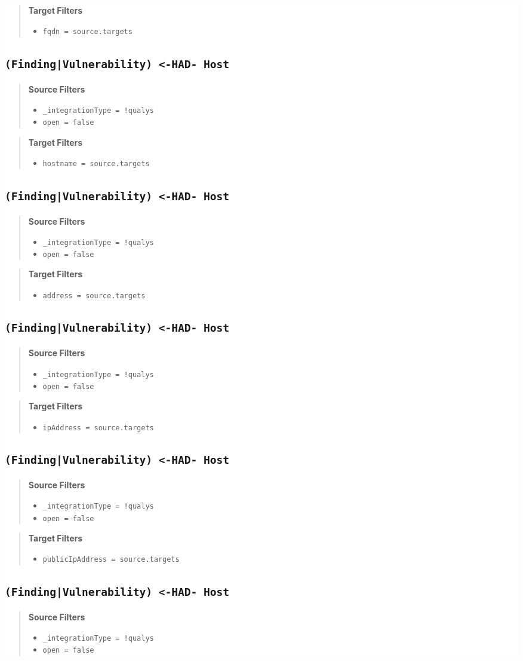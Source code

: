 > **Target Filters**
>
>   * `fqdn = source.targets`

## `(Finding|Vulnerability) <-HAD- Host`

> **Source Filters**
>
>   * `_integrationType = !qualys`
>   * `open = false`

> **Target Filters**
>
>   * `hostname = source.targets`

## `(Finding|Vulnerability) <-HAD- Host`

> **Source Filters**
>
>   * `_integrationType = !qualys`
>   * `open = false`

> **Target Filters**
>
>   * `address = source.targets`

## `(Finding|Vulnerability) <-HAD- Host`

> **Source Filters**
>
>   * `_integrationType = !qualys`
>   * `open = false`

> **Target Filters**
>
>   * `ipAddress = source.targets`

## `(Finding|Vulnerability) <-HAD- Host`

> **Source Filters**
>
>   * `_integrationType = !qualys`
>   * `open = false`

> **Target Filters**
>
>   * `publicIpAddress = source.targets`

## `(Finding|Vulnerability) <-HAD- Host`

> **Source Filters**
>
>   * `_integrationType = !qualys`
>   * `open = false`
